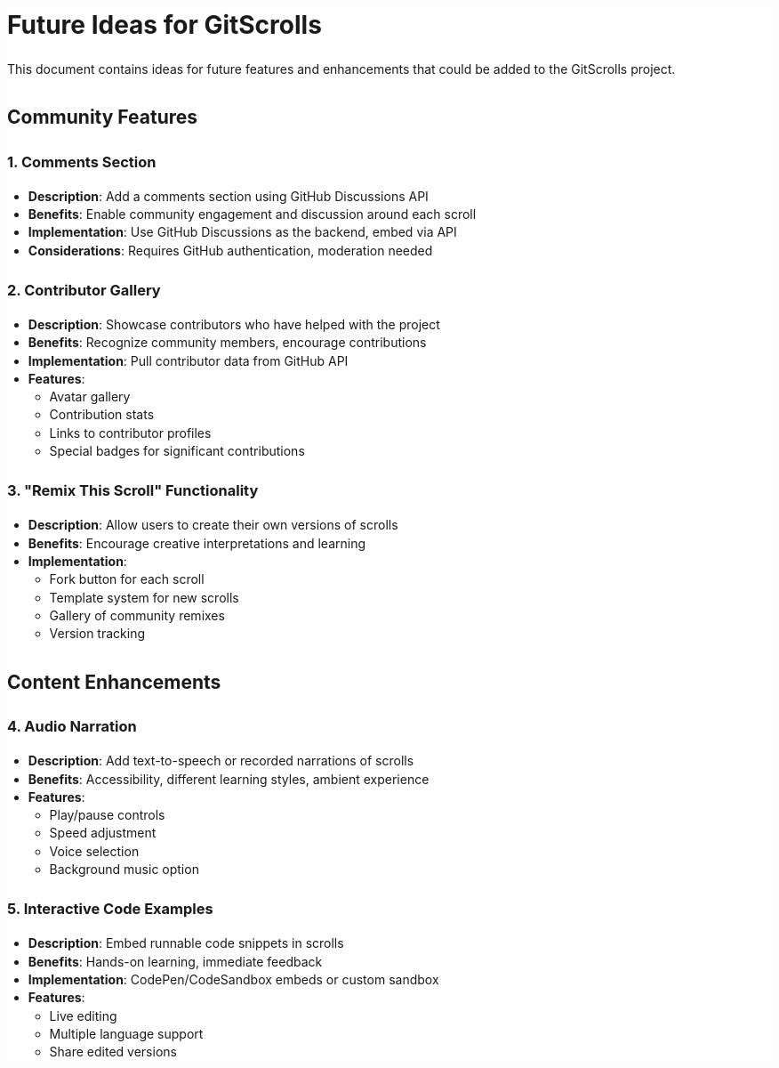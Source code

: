 # Future Ideas for GitScrolls

This document contains ideas for future features and enhancements that could be added to the GitScrolls project.

## Community Features

### 1. Comments Section
- **Description**: Add a comments section using GitHub Discussions API
- **Benefits**: Enable community engagement and discussion around each scroll
- **Implementation**: Use GitHub Discussions as the backend, embed via API
- **Considerations**: Requires GitHub authentication, moderation needed

### 2. Contributor Gallery
- **Description**: Showcase contributors who have helped with the project
- **Benefits**: Recognize community members, encourage contributions
- **Implementation**: Pull contributor data from GitHub API
- **Features**:
  - Avatar gallery
  - Contribution stats
  - Links to contributor profiles
  - Special badges for significant contributions

### 3. "Remix This Scroll" Functionality
- **Description**: Allow users to create their own versions of scrolls
- **Benefits**: Encourage creative interpretations and learning
- **Implementation**: 
  - Fork button for each scroll
  - Template system for new scrolls
  - Gallery of community remixes
  - Version tracking

## Content Enhancements

### 4. Audio Narration
- **Description**: Add text-to-speech or recorded narrations of scrolls
- **Benefits**: Accessibility, different learning styles, ambient experience
- **Features**:
  - Play/pause controls
  - Speed adjustment
  - Voice selection
  - Background music option

### 5. Interactive Code Examples
- **Description**: Embed runnable code snippets in scrolls
- **Benefits**: Hands-on learning, immediate feedback
- **Implementation**: CodePen/CodeSandbox embeds or custom sandbox
- **Features**:
  - Live editing
  - Multiple language support
  - Share edited versions
